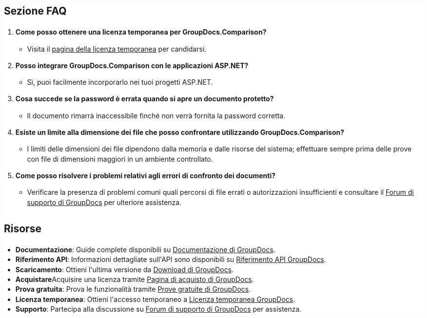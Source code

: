 ## Sezione FAQ
1. **Come posso ottenere una licenza temporanea per GroupDocs.Comparison?**
   - Visita il [pagina della licenza temporanea](https://purchase.groupdocs.com/temporary-license/) per candidarsi.

2. **Posso integrare GroupDocs.Comparison con le applicazioni ASP.NET?**
   - Sì, puoi facilmente incorporarlo nei tuoi progetti ASP.NET.

3. **Cosa succede se la password è errata quando si apre un documento protetto?**
   - Il documento rimarrà inaccessibile finché non verrà fornita la password corretta.

4. **Esiste un limite alla dimensione dei file che posso confrontare utilizzando GroupDocs.Comparison?**
   - I limiti delle dimensioni dei file dipendono dalla memoria e dalle risorse del sistema; effettuare sempre prima delle prove con file di dimensioni maggiori in un ambiente controllato.

5. **Come posso risolvere i problemi relativi agli errori di confronto dei documenti?**
   - Verificare la presenza di problemi comuni quali percorsi di file errati o autorizzazioni insufficienti e consultare il [Forum di supporto di GroupDocs](https://forum.groupdocs.com/c/comparison/) per ulteriore assistenza.

## Risorse
- **Documentazione**: Guide complete disponibili su [Documentazione di GroupDocs](https://docs.groupdocs.com/comparison/net/).
- **Riferimento API**: Informazioni dettagliate sull'API sono disponibili su [Riferimento API GroupDocs](https://reference.groupdocs.com/comparison/net/).
- **Scaricamento**: Ottieni l'ultima versione da [Download di GroupDocs](https://releases.groupdocs.com/comparison/net/).
- **Acquistare**Acquisire una licenza tramite [Pagina di acquisto di GroupDocs](https://purchase.groupdocs.com/buy).
- **Prova gratuita**: Prova le funzionalità tramite [Prove gratuite di GroupDocs](https://releases.groupdocs.com/comparison/net/).
- **Licenza temporanea**: Ottieni l'accesso temporaneo a [Licenza temporanea GroupDocs](https://purchase.groupdocs.com/temporary-license/).
- **Supporto**: Partecipa alla discussione su [Forum di supporto di GroupDocs](https://forum.groupdocs.com/c/comparison/) per assistenza.